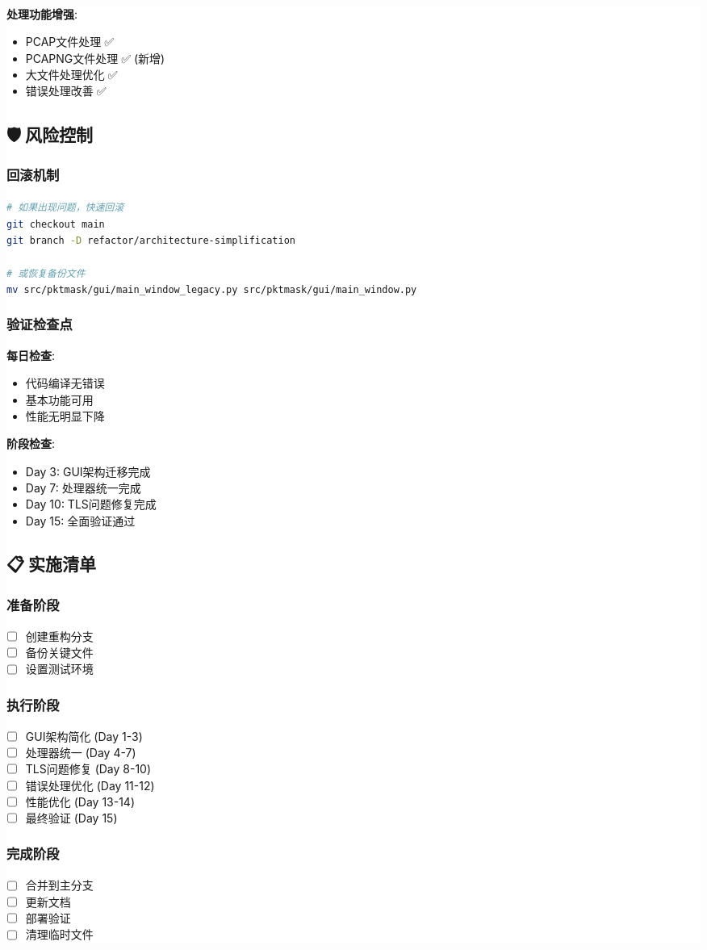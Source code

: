**处理功能增强**:
- PCAP文件处理 ✅
- PCAPNG文件处理 ✅ (新增)
- 大文件处理优化 ✅
- 错误处理改善 ✅

## 🛡️ 风险控制

### 回滚机制

```bash
# 如果出现问题，快速回滚
git checkout main
git branch -D refactor/architecture-simplification

# 或恢复备份文件
mv src/pktmask/gui/main_window_legacy.py src/pktmask/gui/main_window.py
```

### 验证检查点

**每日检查**:
- 代码编译无错误
- 基本功能可用
- 性能无明显下降

**阶段检查**:
- Day 3: GUI架构迁移完成
- Day 7: 处理器统一完成  
- Day 10: TLS问题修复完成
- Day 15: 全面验证通过

## 📋 实施清单

### 准备阶段
- [ ] 创建重构分支
- [ ] 备份关键文件
- [ ] 设置测试环境

### 执行阶段
- [ ] GUI架构简化 (Day 1-3)
- [ ] 处理器统一 (Day 4-7)
- [ ] TLS问题修复 (Day 8-10)
- [ ] 错误处理优化 (Day 11-12)
- [ ] 性能优化 (Day 13-14)
- [ ] 最终验证 (Day 15)

### 完成阶段
- [ ] 合并到主分支
- [ ] 更新文档
- [ ] 部署验证
- [ ] 清理临时文件
